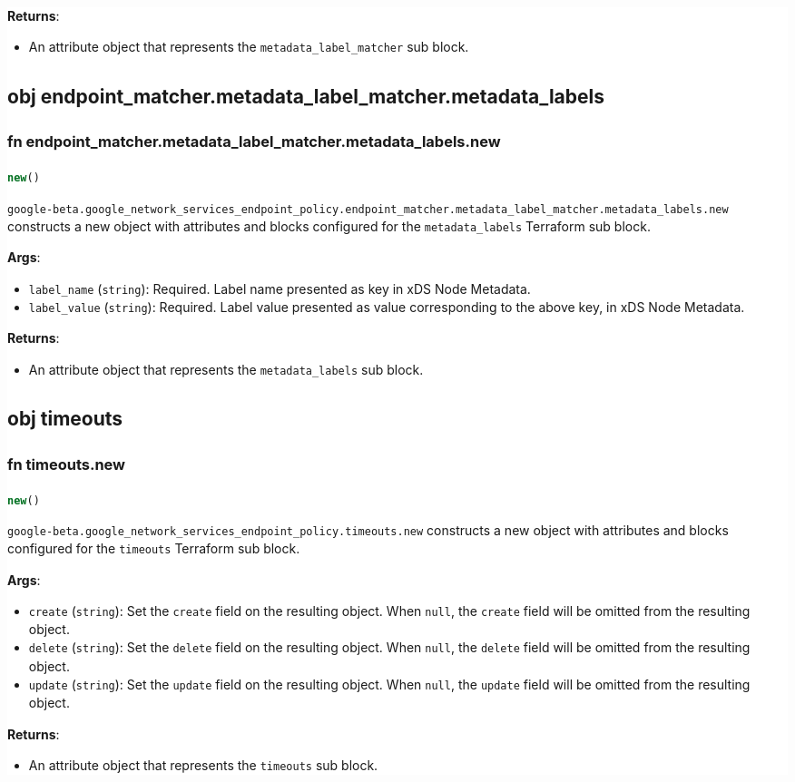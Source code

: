 **Returns**:
  - An attribute object that represents the `metadata_label_matcher` sub block.


## obj endpoint_matcher.metadata_label_matcher.metadata_labels



### fn endpoint_matcher.metadata_label_matcher.metadata_labels.new

```ts
new()
```


`google-beta.google_network_services_endpoint_policy.endpoint_matcher.metadata_label_matcher.metadata_labels.new` constructs a new object with attributes and blocks configured for the `metadata_labels`
Terraform sub block.



**Args**:
  - `label_name` (`string`): Required. Label name presented as key in xDS Node Metadata.
  - `label_value` (`string`): Required. Label value presented as value corresponding to the above key, in xDS Node Metadata.

**Returns**:
  - An attribute object that represents the `metadata_labels` sub block.


## obj timeouts



### fn timeouts.new

```ts
new()
```


`google-beta.google_network_services_endpoint_policy.timeouts.new` constructs a new object with attributes and blocks configured for the `timeouts`
Terraform sub block.



**Args**:
  - `create` (`string`): Set the `create` field on the resulting object. When `null`, the `create` field will be omitted from the resulting object.
  - `delete` (`string`): Set the `delete` field on the resulting object. When `null`, the `delete` field will be omitted from the resulting object.
  - `update` (`string`): Set the `update` field on the resulting object. When `null`, the `update` field will be omitted from the resulting object.

**Returns**:
  - An attribute object that represents the `timeouts` sub block.
